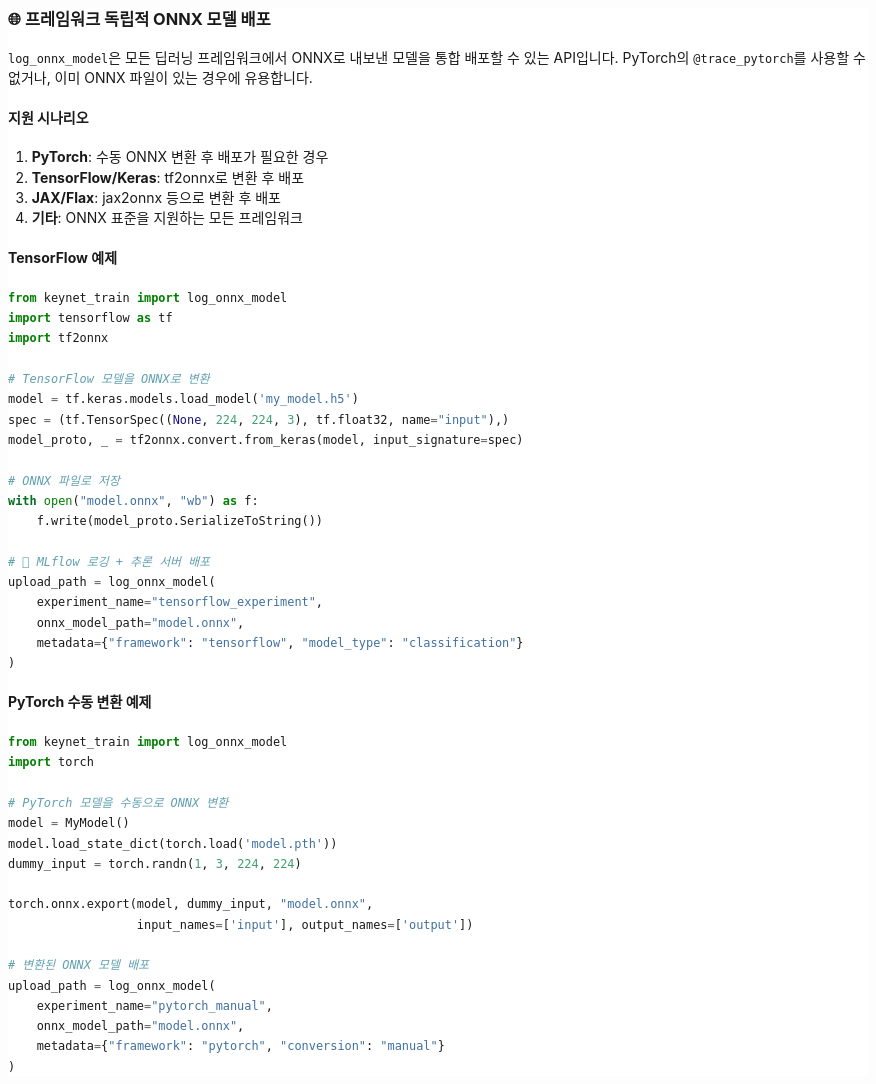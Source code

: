 ### 🌐 프레임워크 독립적 ONNX 모델 배포

`log_onnx_model`은 모든 딥러닝 프레임워크에서 ONNX로 내보낸 모델을 
통합 배포할 수 있는 API입니다. PyTorch의 `@trace_pytorch`를 사용할 수 없거나,
이미 ONNX 파일이 있는 경우에 유용합니다.

#### 지원 시나리오

1. **PyTorch**: 수동 ONNX 변환 후 배포가 필요한 경우
2. **TensorFlow/Keras**: tf2onnx로 변환 후 배포
3. **JAX/Flax**: jax2onnx 등으로 변환 후 배포
4. **기타**: ONNX 표준을 지원하는 모든 프레임워크

#### TensorFlow 예제

```python
from keynet_train import log_onnx_model
import tensorflow as tf
import tf2onnx

# TensorFlow 모델을 ONNX로 변환
model = tf.keras.models.load_model('my_model.h5')
spec = (tf.TensorSpec((None, 224, 224, 3), tf.float32, name="input"),)
model_proto, _ = tf2onnx.convert.from_keras(model, input_signature=spec)

# ONNX 파일로 저장
with open("model.onnx", "wb") as f:
    f.write(model_proto.SerializeToString())

# 🚀 MLflow 로깅 + 추론 서버 배포
upload_path = log_onnx_model(
    experiment_name="tensorflow_experiment",
    onnx_model_path="model.onnx",
    metadata={"framework": "tensorflow", "model_type": "classification"}
)
```

#### PyTorch 수동 변환 예제

```python
from keynet_train import log_onnx_model
import torch

# PyTorch 모델을 수동으로 ONNX 변환
model = MyModel()
model.load_state_dict(torch.load('model.pth'))
dummy_input = torch.randn(1, 3, 224, 224)

torch.onnx.export(model, dummy_input, "model.onnx", 
                  input_names=['input'], output_names=['output'])

# 변환된 ONNX 모델 배포
upload_path = log_onnx_model(
    experiment_name="pytorch_manual",
    onnx_model_path="model.onnx",
    metadata={"framework": "pytorch", "conversion": "manual"}
)
```
